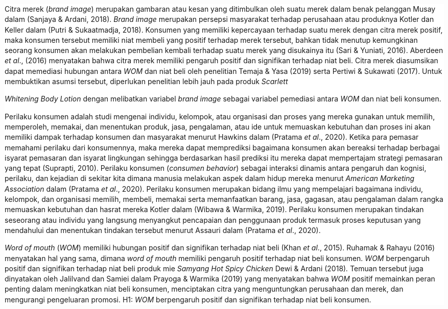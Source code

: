 <p><span class="font7">Citra merek (</span><span class="font7" style="font-style:italic;">brand image</span><span class="font7">) merupakan gambaran atau kesan yang ditimbulkan oleh suatu merek dalam benak pelanggan Musay dalam (Sanjaya &amp;&nbsp;Ardani, 2018). </span><span class="font7" style="font-style:italic;">Brand image</span><span class="font7"> merupakan persepsi masyarakat terhadap perusahaan atau produknya Kotler dan Keller dalam (Putri &amp;&nbsp;Sukaatmadja, 2018). Konsumen yang memiliki kepercayaan terhadap suatu merek dengan citra merek positif, maka konsumen tersebut memiliki niat membeli yang positif terhadap merek tersebut, bahkan tidak menutup kemungkinan seorang konsumen akan melakukan pembelian kembali terhadap suatu merek yang disukainya itu (Sari &amp;&nbsp;Yuniati, 2016). Aberdeen </span><span class="font7" style="font-style:italic;">et al</span><span class="font7">., (2016) menyatakan bahwa citra merek memiliki pengaruh positif dan signifikan terhadap niat beli. Citra merek diasumsikan dapat memediasi hubungan antara </span><span class="font7" style="font-style:italic;">WOM</span><span class="font7"> dan niat beli oleh penelitian Temaja &amp;&nbsp;Yasa (2019) serta Pertiwi &amp;&nbsp;Sukawati (2017). Untuk membuktikan asumsi tersebut, diperlukan penelitian lebih jauh pada produk </span><span class="font7" style="font-style:italic;">Scarlett</span></p>
<p><span class="font7" style="font-style:italic;">Whitening Body Lotion</span><span class="font7"> dengan melibatkan variabel </span><span class="font7" style="font-style:italic;">brand image</span><span class="font7"> sebagai variabel pemediasi antara </span><span class="font7" style="font-style:italic;">WOM</span><span class="font7"> dan niat beli konsumen.</span></p>
<p><span class="font7">Perilaku konsumen adalah studi mengenai individu, kelompok, atau organisasi dan proses yang mereka gunakan untuk memilih, memperoleh, memakai, dan menentukan produk, jasa, pengalaman, atau ide untuk memuaskan kebutuhan dan proses ini akan memiliki dampak terhadap konsumen dan masyarakat menurut Hawkins dalam (Pratama </span><span class="font7" style="font-style:italic;">et al</span><span class="font7">., 2020). Ketika para pemasar memahami perilaku dari konsumennya, maka mereka dapat memprediksi bagaimana konsumen akan bereaksi terhadap berbagai isyarat pemasaran dan isyarat lingkungan sehingga berdasarkan hasil prediksi itu mereka dapat mempertajam strategi pemasaran yang tepat (Suprapti, 2010). Perilaku konsumen (</span><span class="font7" style="font-style:italic;">consumen behavior</span><span class="font7">) sebagai interaksi dinamis antara pengaruh dan kognisi, perilaku, dan kejadian di sekitar kita dimana manusia melakukan aspek dalam hidup mereka menurut </span><span class="font7" style="font-style:italic;">American Marketing Association</span><span class="font7"> dalam (Pratama </span><span class="font7" style="font-style:italic;">et al</span><span class="font7">., 2020). Perilaku konsumen merupakan bidang ilmu yang mempelajari bagaimana individu, kelompok, dan organisasi memilih, membeli, memakai serta memanfaatkan barang, jasa, gagasan, atau pengalaman dalam rangka memuaskan kebutuhan dan hasrat mereka Kotler dalam (Wibawa &amp;&nbsp;Warmika, 2019). Perilaku konsumen merupakan tindakan seseorang atau individu yang langsung menyangkut pencapaian dan penggunaan produk termasuk proses keputusan yang mendahului dan menentukan tindakan tersebut menurut Assauri dalam (Pratama </span><span class="font7" style="font-style:italic;">et al</span><span class="font7">., 2020).</span></p>
<p><span class="font7" style="font-style:italic;">Word of mouth</span><span class="font7"> (</span><span class="font7" style="font-style:italic;">WOM</span><span class="font7">) memiliki hubungan positif dan signifikan terhadap niat beli (Khan </span><span class="font7" style="font-style:italic;">et al</span><span class="font7">., 2015). Ruhamak &amp;&nbsp;Rahayu (2016) menyatakan hal yang sama, dimana </span><span class="font7" style="font-style:italic;">word of mouth</span><span class="font7"> memiliki pengaruh positif terhadap niat beli konsumen. </span><span class="font7" style="font-style:italic;">WOM </span><span class="font7">berpengaruh positif dan signifikan terhadap niat beli produk mie </span><span class="font7" style="font-style:italic;">Samyang Hot Spicy Chicken</span><span class="font7"> Dewi &amp;&nbsp;Ardani (2018)</span><span class="font7" style="font-style:italic;">.</span><span class="font7"> Temuan tersebut juga dinyatakan oleh Jalilvand dan Samiei dalam Prayoga &amp;&nbsp;Warmika (2019) yang menyatakan bahwa </span><span class="font7" style="font-style:italic;">WOM</span><span class="font7"> positif memainkan peran penting dalam meningkatkan niat beli konsumen, menciptakan citra yang menguntungkan perusahaan dan merek, dan mengurangi pengeluaran promosi. H</span><span class="font3">1</span><span class="font7">: </span><span class="font7" style="font-style:italic;">WOM</span><span class="font7"> berpengaruh positif dan signifikan terhadap niat beli konsumen.</span></p>